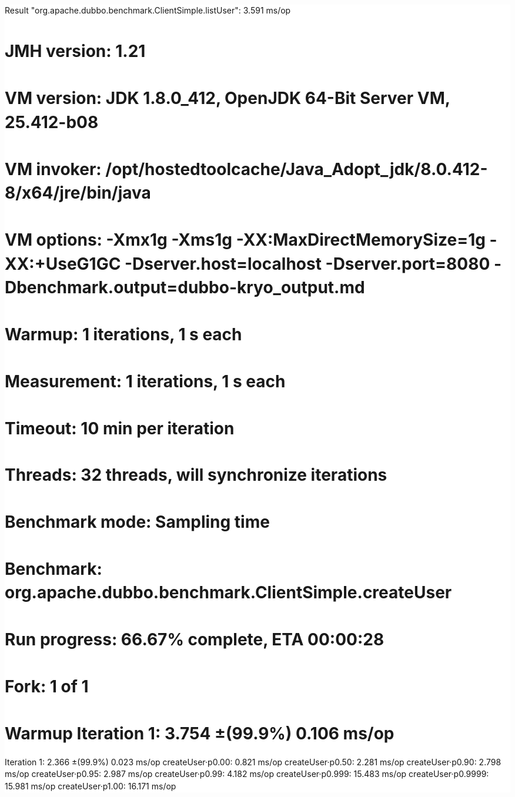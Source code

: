 
Result "org.apache.dubbo.benchmark.ClientSimple.listUser":
  3.591 ms/op


# JMH version: 1.21
# VM version: JDK 1.8.0_412, OpenJDK 64-Bit Server VM, 25.412-b08
# VM invoker: /opt/hostedtoolcache/Java_Adopt_jdk/8.0.412-8/x64/jre/bin/java
# VM options: -Xmx1g -Xms1g -XX:MaxDirectMemorySize=1g -XX:+UseG1GC -Dserver.host=localhost -Dserver.port=8080 -Dbenchmark.output=dubbo-kryo_output.md
# Warmup: 1 iterations, 1 s each
# Measurement: 1 iterations, 1 s each
# Timeout: 10 min per iteration
# Threads: 32 threads, will synchronize iterations
# Benchmark mode: Sampling time
# Benchmark: org.apache.dubbo.benchmark.ClientSimple.createUser

# Run progress: 66.67% complete, ETA 00:00:28
# Fork: 1 of 1
# Warmup Iteration   1: 3.754 ±(99.9%) 0.106 ms/op
Iteration   1: 2.366 ±(99.9%) 0.023 ms/op
                 createUser·p0.00:   0.821 ms/op
                 createUser·p0.50:   2.281 ms/op
                 createUser·p0.90:   2.798 ms/op
                 createUser·p0.95:   2.987 ms/op
                 createUser·p0.99:   4.182 ms/op
                 createUser·p0.999:  15.483 ms/op
                 createUser·p0.9999: 15.981 ms/op
                 createUser·p1.00:   16.171 ms/op
